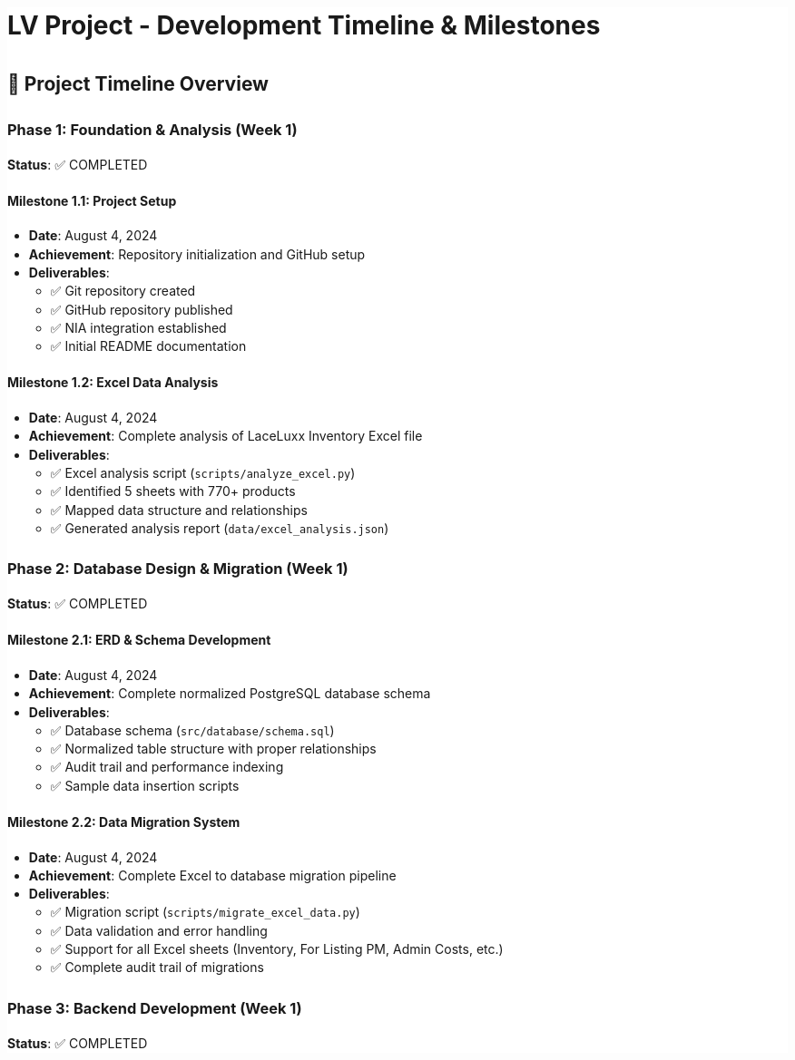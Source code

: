 # LV Project - Development Timeline & Milestones

## 📅 Project Timeline Overview

### Phase 1: Foundation & Analysis (Week 1)
**Status**: ✅ COMPLETED

#### Milestone 1.1: Project Setup
- **Date**: August 4, 2024
- **Achievement**: Repository initialization and GitHub setup
- **Deliverables**:
  - ✅ Git repository created
  - ✅ GitHub repository published
  - ✅ NIA integration established
  - ✅ Initial README documentation

#### Milestone 1.2: Excel Data Analysis
- **Date**: August 4, 2024
- **Achievement**: Complete analysis of LaceLuxx Inventory Excel file
- **Deliverables**:
  - ✅ Excel analysis script (`scripts/analyze_excel.py`)
  - ✅ Identified 5 sheets with 770+ products
  - ✅ Mapped data structure and relationships
  - ✅ Generated analysis report (`data/excel_analysis.json`)

### Phase 2: Database Design & Migration (Week 1)
**Status**: ✅ COMPLETED

#### Milestone 2.1: ERD & Schema Development
- **Date**: August 4, 2024
- **Achievement**: Complete normalized PostgreSQL database schema
- **Deliverables**:
  - ✅ Database schema (`src/database/schema.sql`)
  - ✅ Normalized table structure with proper relationships
  - ✅ Audit trail and performance indexing
  - ✅ Sample data insertion scripts

#### Milestone 2.2: Data Migration System
- **Date**: August 4, 2024
- **Achievement**: Complete Excel to database migration pipeline
- **Deliverables**:
  - ✅ Migration script (`scripts/migrate_excel_data.py`)
  - ✅ Data validation and error handling
  - ✅ Support for all Excel sheets (Inventory, For Listing PM, Admin Costs, etc.)
  - ✅ Complete audit trail of migrations

### Phase 3: Backend Development (Week 1)
**Status**: ✅ COMPLETED
